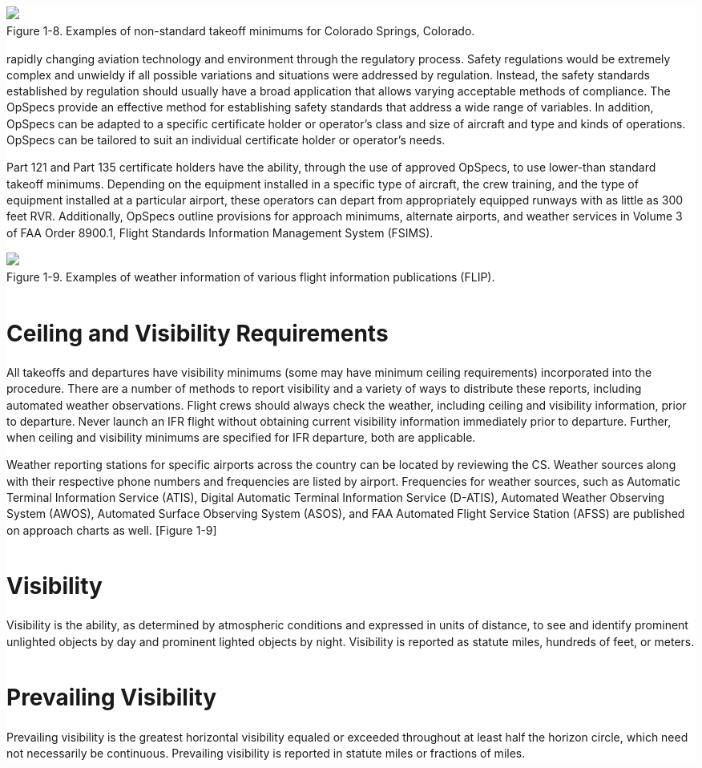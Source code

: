 ![](images/c8c9aaca86f3717a24d15da1b977e4a7b60c3945c9355bc0ed1d27bc4820bf5d.jpg)  
Figure 1-8.  Examples of non-standard takeoff minimums for Colorado Springs, Colorado.  

rapidly changing aviation technology and environment  through the regulatory process. Safety regulations  would be extremely complex and unwieldy if all possible  variations and situations were addressed by regulation.  Instead, the safety standards established by regulation  should usually have a broad application that allows varying  acceptable methods of compliance. The OpSpecs provide  an effective method for establishing safety standards that  address a wide range of variables. In addition, OpSpecs  can be adapted to a specific certificate holder or operator’s  class and size of aircraft and type and kinds of operations.  OpSpecs can be tailored to suit an individual certificate  holder or operator’s needs.  

Part 121 and Part 135 certificate holders  have the ability,  through the use of approved OpSpecs, to use lower-than­ standard takeoff minimums. Depending on the equipment  installed in a specific type of aircraft, the crew training, and  the type of equipment installed at a particular airport, these  operators can depart from appropriately equipped runways  with as little as 300 feet RVR. Additionally, OpSpecs outline  provisions for approach minimums, alternate airports, and  weather services in Volume 3 of FAA Order 8900.1, Flight  Standards Information Management System (FSIMS).  

![](images/e0e6e591bb50b00fbbb7bdc0e9ae902e00fdd0b25eaffce4852dec02a4caabbe.jpg)  
Figure 1-9.  Examples of weather information of various flight  information publications (FLIP).  

# Ceiling and Visibility Requirements  

All takeoffs and departures have visibility minimums (some  may have minimum ceiling requirements) incorporated  into the procedure. There are a number of methods to  report visibility and a variety of ways to distribute these  reports, including automated weather observations. Flight  crews should always check the weather, including ceiling  and visibility information, prior to departure. Never launch  an IFR flight without obtaining current visibility information  immediately prior to departure. Further, when ceiling and  visibility minimums are specified for IFR departure, both  are applicable.  

Weather reporting stations for specific airports across  the country can be located by reviewing the CS. Weather  sources along with their respective phone numbers and  frequencies are listed by airport. Frequencies for weather  sources, such as Automatic Terminal Information Service  (ATIS), Digital Automatic Terminal Information Service  (D-ATIS), Automated Weather Observing System (AWOS),  Automated Surface Observing System (ASOS), and FAA  Automated Flight Service Station (AFSS) are published on  approach charts as well. [Figure 1-9]  

# Visibility  

Visibility is the ability, as determined by atmospheric  conditions and expressed in units of distance, to see  and identify prominent unlighted objects by day and  prominent lighted objects by night. Visibility is reported  as statute miles, hundreds of feet, or meters.  

# Prevailing Visibility  

Prevailing visibility is the greatest horizontal visibility  equaled or exceeded throughout at least half the horizon  circle, which need not necessarily be continuous. Prevailing  visibility is reported in statute miles or fractions of miles.  
